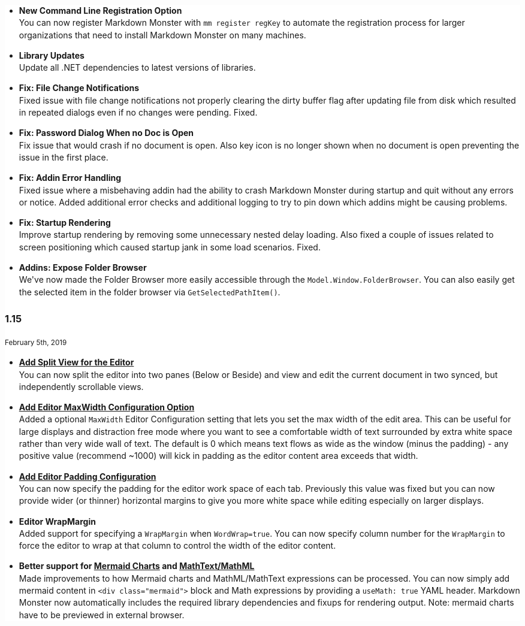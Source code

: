 * **New Command Line Registration Option**  
You can now register Markdown Monster with `mm register regKey` to automate the registration process for larger organizations that need to install Markdown Monster on many machines.

* **Library Updates**  
Update all .NET dependencies to latest versions of libraries.

* **Fix: File Change Notifications**  
Fixed issue with file change notifications not properly clearing the dirty buffer flag after updating file from disk which resulted in repeated dialogs even if no changes were pending. Fixed.

* **Fix: Password Dialog When no Doc is Open**  
Fix issue that would crash if no document is open. Also key icon is no longer shown when no document is open preventing the issue in the first place.

* **Fix: Addin Error Handling**  
Fixed issue where a misbehaving addin had the ability to crash Markdown Monster during startup and quit without any errors or notice. Added additional error checks and additional logging to try to
pin down which addins might be causing problems.

* **Fix: Startup Rendering**  
Improve startup rendering by removing some unnecessary nested delay loading. Also fixed a couple of issues related to screen positioning which caused startup jank in some load scenarios. Fixed.

* **Addins: Expose Folder Browser**  
We've now made the Folder Browser more easily accessible through the `Model.Window.FolderBrowser`. You can also easily get the selected item in the folder browser via `GetSelectedPathItem()`.

### 1.15
<small>February 5th, 2019</small> 

* **[Add Split View for the Editor](https://markdownmonster.west-wind.com/docs/_5ea0q9ne2.htm)**  
You can now split the editor into two panes (Below or Beside) and view and edit the current document in two synced, but independently scrollable views.

* **[Add Editor MaxWidth Configuration Option](https://markdownmonster.west-wind.com/docs/_5ed0rj891.htm)**  
Added a optional `MaxWidth` Editor Configuration setting that lets you set the max width of the edit area. This can be useful for large displays and distraction free mode where you want to see a comfortable width of text surrounded by extra white space rather than very wide wall of text. The default is 0 which means text flows as wide as the window (minus the padding) - any positive value (recommend ~1000) will kick in padding as the editor content area exceeds that width.

* **[Add Editor Padding Configuration](https://markdownmonster.west-wind.com/docs/_5ed0rj891.htm)**  
You can now specify the padding for the editor work space of each tab. Previously this value was fixed but you can now provide wider (or thinner) horizontal margins to give you more white space while editing especially on larger displays.

* **Editor WrapMargin**  
Added support for specifying a `WrapMargin` when `WordWrap=true`. You can now specify column number for the `WrapMargin` to force the editor to wrap at that column to control the width of the editor content. 

* **Better support for [Mermaid Charts](https://markdownmonster.west-wind.com/docs/_5ef0x96or.htm) and [MathText/MathML](https://markdownmonster.west-wind.com/docs/_59l0mv2uw.htm)**  
Made improvements to how Mermaid charts and MathML/MathText expressions can be processed. You can now simply add mermaid content in `<div class="mermaid">` block and Math expressions by providing a `useMath: true` YAML header. Markdown Monster now automatically includes the required library dependencies and fixups for rendering output. Note: mermaid charts have to be previewed in external browser.
